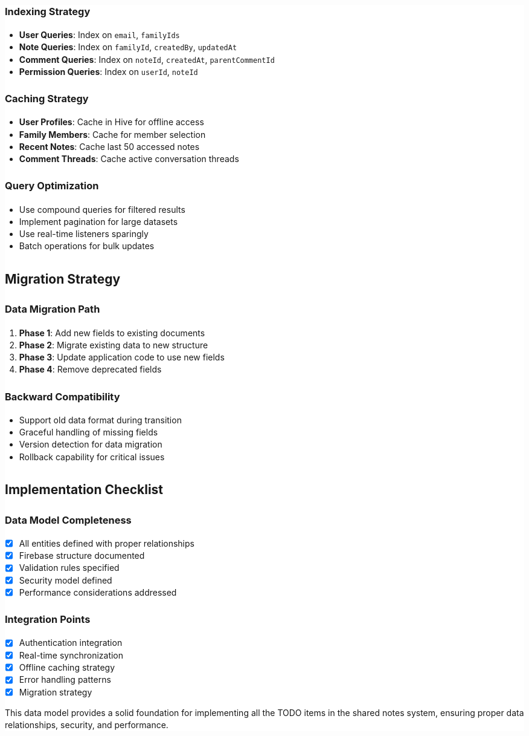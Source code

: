 ### Indexing Strategy
- **User Queries**: Index on `email`, `familyIds`
- **Note Queries**: Index on `familyId`, `createdBy`, `updatedAt`
- **Comment Queries**: Index on `noteId`, `createdAt`, `parentCommentId`
- **Permission Queries**: Index on `userId`, `noteId`

### Caching Strategy
- **User Profiles**: Cache in Hive for offline access
- **Family Members**: Cache for member selection
- **Recent Notes**: Cache last 50 accessed notes
- **Comment Threads**: Cache active conversation threads

### Query Optimization
- Use compound queries for filtered results
- Implement pagination for large datasets
- Use real-time listeners sparingly
- Batch operations for bulk updates

## Migration Strategy

### Data Migration Path
1. **Phase 1**: Add new fields to existing documents
2. **Phase 2**: Migrate existing data to new structure
3. **Phase 3**: Update application code to use new fields
4. **Phase 4**: Remove deprecated fields

### Backward Compatibility
- Support old data format during transition
- Graceful handling of missing fields
- Version detection for data migration
- Rollback capability for critical issues

## Implementation Checklist

### Data Model Completeness
- [x] All entities defined with proper relationships
- [x] Firebase structure documented
- [x] Validation rules specified
- [x] Security model defined
- [x] Performance considerations addressed

### Integration Points
- [x] Authentication integration
- [x] Real-time synchronization
- [x] Offline caching strategy
- [x] Error handling patterns
- [x] Migration strategy

This data model provides a solid foundation for implementing all the TODO items in the shared notes system, ensuring proper data relationships, security, and performance.
